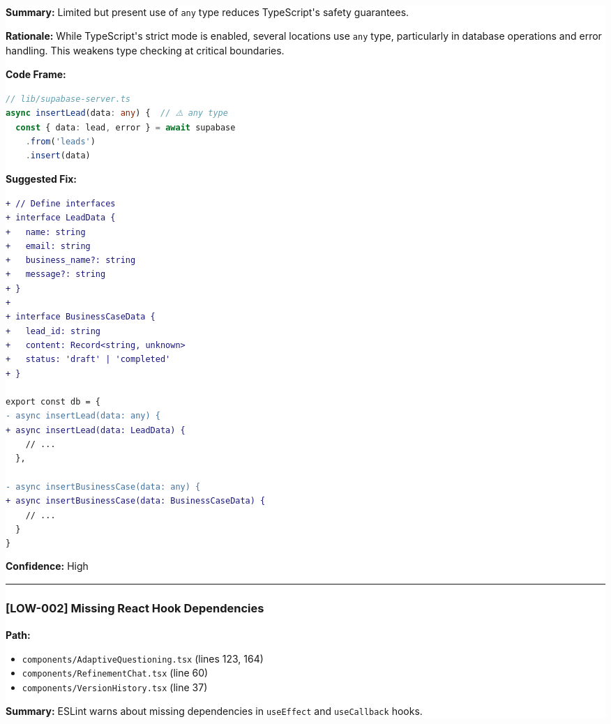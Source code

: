 **Summary:** Limited but present use of `any` type reduces TypeScript's safety guarantees.

**Rationale:** While TypeScript's strict mode is enabled, several locations use `any` type, particularly in database operations and error handling. This weakens type checking at critical boundaries.

**Code Frame:**
```typescript
// lib/supabase-server.ts
async insertLead(data: any) {  // ⚠️ any type
  const { data: lead, error } = await supabase
    .from('leads')
    .insert(data)
```

**Suggested Fix:**
```diff
+ // Define interfaces
+ interface LeadData {
+   name: string
+   email: string
+   business_name?: string
+   message?: string
+ }
+ 
+ interface BusinessCaseData {
+   lead_id: string
+   content: Record<string, unknown>
+   status: 'draft' | 'completed'
+ }

export const db = {
- async insertLead(data: any) {
+ async insertLead(data: LeadData) {
    // ...
  },
  
- async insertBusinessCase(data: any) {
+ async insertBusinessCase(data: BusinessCaseData) {
    // ...
  }
}
```

**Confidence:** High

---

### [LOW-002] Missing React Hook Dependencies

**Path:** 
- `components/AdaptiveQuestioning.tsx` (lines 123, 164)
- `components/RefinementChat.tsx` (line 60)
- `components/VersionHistory.tsx` (line 37)

**Summary:** ESLint warns about missing dependencies in `useEffect` and `useCallback` hooks.
